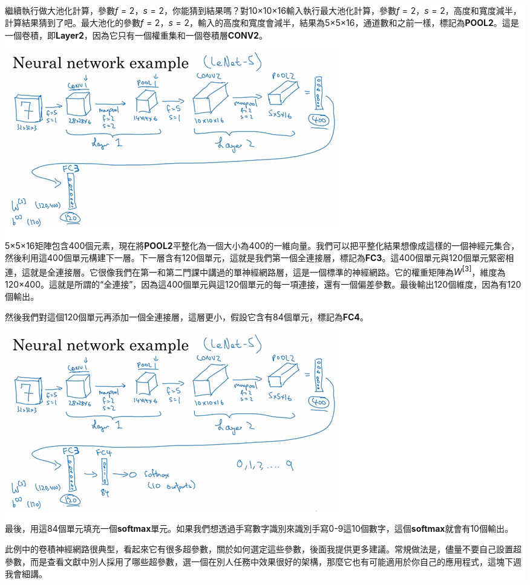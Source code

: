 繼續執行做大池化計算，參數$f=2$，$s=2$，你能猜到結果嗎？對10×10×16輸入執行最大池化計算，參數$f=2$，$s=2$，高度和寬度減半，計算結果猜到了吧。最大池化的參數$f=2$，$s=2$，輸入的高度和寬度會減半，結果為5×5×16，通道數和之前一樣，標記為**POOL2**。這是一個卷積，即**Layer2**，因為它只有一個權重集和一個卷積層**CONV2**。

![](../images/8071427c9477615d68b771454f43699f.png)

5×5×16矩陣包含400個元素，現在將**POOL2**平整化為一個大小為400的一維向量。我們可以把平整化結果想像成這樣的一個神經元集合，然後利用這400個單元構建下一層。下一層含有120個單元，這就是我們第一個全連接層，標記為**FC3**。這400個單元與120個單元緊密相連，這就是全連接層。它很像我們在第一和第二門課中講過的單神經網路層，這是一個標準的神經網路。它的權重矩陣為$W^{\left\lbrack 3 \right\rbrack}$，維度為120×400。這就是所謂的“全連接”，因為這400個單元與這120個單元的每一項連接，還有一個偏差參數。最後輸出120個維度，因為有120個輸出。

然後我們對這個120個單元再添加一個全連接層，這層更小，假設它含有84個單元，標記為**FC4**。

![](../images/c6894969e33cfc84b16267b752baf644.png)

最後，用這84個單元填充一個**softmax**單元。如果我們想透過手寫數字識別來識別手寫0-9這10個數字，這個**softmax**就會有10個輸出。

此例中的卷積神經網路很典型，看起來它有很多超參數，關於如何選定這些參數，後面我提供更多建議。常規做法是，儘量不要自己設置超參數，而是查看文獻中別人採用了哪些超參數，選一個在別人任務中效果很好的架構，那麼它也有可能適用於你自己的應用程式，這塊下週我會細講。
